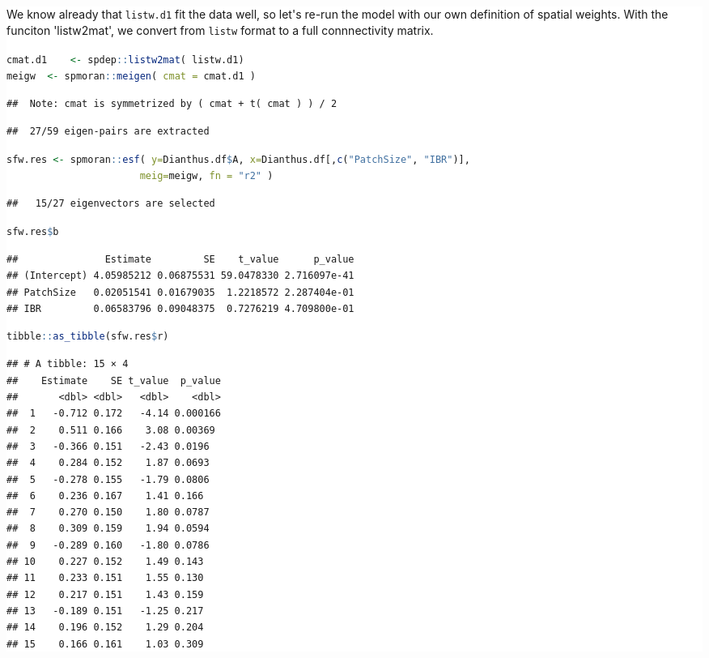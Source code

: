 We know already that `listw.d1` fit the data well, so let's re-run the model with our own definition of spatial weights. With the funciton 'listw2mat', we convert from `listw` format to a full connnectivity matrix. 


```r
cmat.d1    <- spdep::listw2mat( listw.d1) 
meigw  <- spmoran::meigen( cmat = cmat.d1 )
```

```
##  Note: cmat is symmetrized by ( cmat + t( cmat ) ) / 2
```

```
##  27/59 eigen-pairs are extracted
```

```r
sfw.res <- spmoran::esf( y=Dianthus.df$A, x=Dianthus.df[,c("PatchSize", "IBR")],
                       meig=meigw, fn = "r2" )
```

```
##   15/27 eigenvectors are selected
```

```r
sfw.res$b
```

```
##               Estimate         SE    t_value      p_value
## (Intercept) 4.05985212 0.06875531 59.0478330 2.716097e-41
## PatchSize   0.02051541 0.01679035  1.2218572 2.287404e-01
## IBR         0.06583796 0.09048375  0.7276219 4.709800e-01
```

```r
tibble::as_tibble(sfw.res$r)
```

```
## # A tibble: 15 × 4
##    Estimate    SE t_value  p_value
##       <dbl> <dbl>   <dbl>    <dbl>
##  1   -0.712 0.172   -4.14 0.000166
##  2    0.511 0.166    3.08 0.00369 
##  3   -0.366 0.151   -2.43 0.0196  
##  4    0.284 0.152    1.87 0.0693  
##  5   -0.278 0.155   -1.79 0.0806  
##  6    0.236 0.167    1.41 0.166   
##  7    0.270 0.150    1.80 0.0787  
##  8    0.309 0.159    1.94 0.0594  
##  9   -0.289 0.160   -1.80 0.0786  
## 10    0.227 0.152    1.49 0.143   
## 11    0.233 0.151    1.55 0.130   
## 12    0.217 0.151    1.43 0.159   
## 13   -0.189 0.151   -1.25 0.217   
## 14    0.196 0.152    1.29 0.204   
## 15    0.166 0.161    1.03 0.309
```
